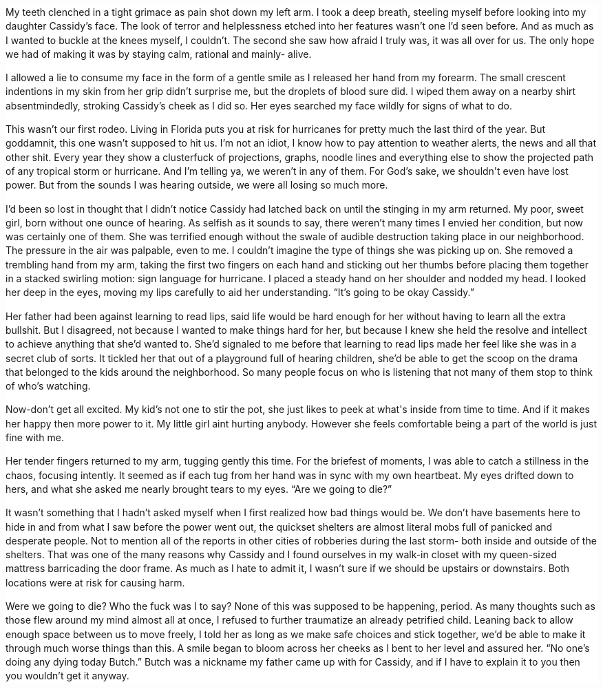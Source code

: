  My teeth clenched in a tight grimace as pain shot down my left arm. I took a deep breath, steeling myself before looking into my daughter Cassidy’s face. The look of terror and helplessness etched into her features wasn’t one I’d seen before. And as much as I wanted to buckle at the knees myself, I couldn’t. The second she saw how afraid I truly was, it was all over for us. The only hope we had of making it was by staying calm, rational and mainly- alive. 

I allowed a lie to consume my face in the form of a gentle smile as I released her hand from my forearm. The small crescent indentions in my skin from her grip didn’t surprise me, but the droplets of blood sure did. I wiped them away on a nearby shirt absentmindedly, stroking Cassidy’s cheek as I did so. Her eyes searched my face wildly for signs of what to do. 

This wasn’t our first rodeo. Living in Florida puts you at risk for hurricanes for pretty much the last third of the year. But goddamnit, this one wasn’t supposed to hit us. I’m not an idiot, I know how to pay attention to weather alerts, the news and all that other shit. Every year they show a clusterfuck of projections, graphs, noodle lines and everything else to show the projected path of any tropical storm or hurricane. And I’m telling ya, we weren’t in any of them. For God’s sake, we shouldn't even have lost power. But from the sounds I was hearing outside, we were all losing so much more. 

I’d been so lost in thought that I didn’t notice Cassidy had latched back on until the stinging in my arm returned. My poor, sweet girl, born without one ounce of hearing. As selfish as it sounds to say, there weren’t many times I envied her condition, but now was certainly one of them. She was terrified enough without the swale of audible destruction taking place in our neighborhood. The pressure in the air was palpable, even to me. I couldn’t imagine the type of things she was picking up on. She removed a trembling hand from my arm, taking the first two fingers on each hand and sticking out her thumbs before placing them together in a stacked swirling motion: sign language for hurricane. I placed a steady hand on her shoulder and nodded my head. I looked her deep in the eyes, moving my lips carefully to aid her understanding. “It’s going to be okay Cassidy.” 

Her father had been against learning to read lips, said life would be hard enough for her without having to learn all the extra bullshit. But I disagreed, not because I wanted to make things hard for her, but because I knew she held the resolve and intellect to achieve anything that she’d wanted to. She’d signaled to me before that learning to read lips made her feel like she was in a secret club of sorts. It tickled her that out of a playground full of hearing children, she’d be able to get the scoop on the drama that belonged to the kids around the neighborhood. So many people focus on who is listening that not many of them stop to think of who’s watching. 

Now-don’t get all excited. My kid’s not one to stir the pot, she just likes to peek at what's inside from time to time. And if it makes her happy then more power to it. My little girl aint hurting anybody. However she feels comfortable being a part of the world is just fine with me. 

Her tender fingers returned to my arm, tugging gently this time. For the briefest of moments, I was able to catch a stillness in the chaos, focusing intently. It seemed as if each tug from her hand was in sync with my own heartbeat. My eyes drifted down to hers, and what she asked me nearly brought tears to my eyes. “Are we going to die?” 

It wasn’t something that I hadn’t asked myself when I first realized how bad things would be. We don’t have basements here to hide in and from what I saw before the power went out, the quickset shelters are almost literal mobs full of panicked and desperate people. Not to mention all of the reports in other cities of robberies during the last storm- both inside and outside of the shelters. That was one of the many reasons why Cassidy and I found ourselves in my walk-in closet with my queen-sized mattress barricading the door frame. As much as I hate to admit it, I wasn’t sure if we should be upstairs or downstairs. Both locations were at risk for causing harm.

Were we going to die? Who the fuck was I to say? None of this was supposed to be happening, period. As many thoughts such as those flew around my mind almost all at once, I refused to further traumatize an already petrified child. Leaning back to allow enough space between us to move freely, I told her as long as we make safe choices and stick together, we’d be able to make it through much worse things than this. A smile began to bloom across her cheeks as I bent to her level and assured her. “No one’s doing any dying today Butch.”  Butch was a nickname my father came up with for Cassidy, and if I have to explain it to you then you wouldn’t get it anyway. 
